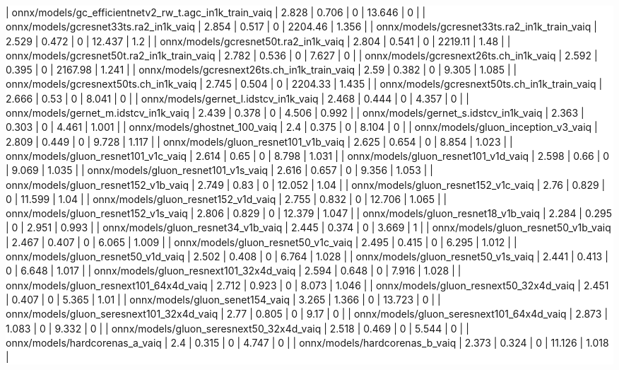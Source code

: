| onnx/models/gc_efficientnetv2_rw_t.agc_in1k_train_vaiq             |       2.828 |         0.706 |            0 |         13.646 |       0     |
| onnx/models/gcresnet33ts.ra2_in1k_vaiq                             |       2.854 |         0.517 |            0 |       2204.46  |       1.356 |
| onnx/models/gcresnet33ts.ra2_in1k_train_vaiq                       |       2.529 |         0.472 |            0 |         12.437 |       1.2   |
| onnx/models/gcresnet50t.ra2_in1k_vaiq                              |       2.804 |         0.541 |            0 |       2219.11  |       1.48  |
| onnx/models/gcresnet50t.ra2_in1k_train_vaiq                        |       2.782 |         0.536 |            0 |          7.627 |       0     |
| onnx/models/gcresnext26ts.ch_in1k_vaiq                             |       2.592 |         0.395 |            0 |       2167.98  |       1.241 |
| onnx/models/gcresnext26ts.ch_in1k_train_vaiq                       |       2.59  |         0.382 |            0 |          9.305 |       1.085 |
| onnx/models/gcresnext50ts.ch_in1k_vaiq                             |       2.745 |         0.504 |            0 |       2204.33  |       1.435 |
| onnx/models/gcresnext50ts.ch_in1k_train_vaiq                       |       2.666 |         0.53  |            0 |          8.041 |       0     |
| onnx/models/gernet_l.idstcv_in1k_vaiq                              |       2.468 |         0.444 |            0 |          4.357 |       0     |
| onnx/models/gernet_m.idstcv_in1k_vaiq                              |       2.439 |         0.378 |            0 |          4.506 |       0.992 |
| onnx/models/gernet_s.idstcv_in1k_vaiq                              |       2.363 |         0.303 |            0 |          4.461 |       1.001 |
| onnx/models/ghostnet_100_vaiq                                      |       2.4   |         0.375 |            0 |          8.104 |       0     |
| onnx/models/gluon_inception_v3_vaiq                                |       2.809 |         0.449 |            0 |          9.728 |       1.117 |
| onnx/models/gluon_resnet101_v1b_vaiq                               |       2.625 |         0.654 |            0 |          8.854 |       1.023 |
| onnx/models/gluon_resnet101_v1c_vaiq                               |       2.614 |         0.65  |            0 |          8.798 |       1.031 |
| onnx/models/gluon_resnet101_v1d_vaiq                               |       2.598 |         0.66  |            0 |          9.069 |       1.035 |
| onnx/models/gluon_resnet101_v1s_vaiq                               |       2.616 |         0.657 |            0 |          9.356 |       1.053 |
| onnx/models/gluon_resnet152_v1b_vaiq                               |       2.749 |         0.83  |            0 |         12.052 |       1.04  |
| onnx/models/gluon_resnet152_v1c_vaiq                               |       2.76  |         0.829 |            0 |         11.599 |       1.04  |
| onnx/models/gluon_resnet152_v1d_vaiq                               |       2.755 |         0.832 |            0 |         12.706 |       1.065 |
| onnx/models/gluon_resnet152_v1s_vaiq                               |       2.806 |         0.829 |            0 |         12.379 |       1.047 |
| onnx/models/gluon_resnet18_v1b_vaiq                                |       2.284 |         0.295 |            0 |          2.951 |       0.993 |
| onnx/models/gluon_resnet34_v1b_vaiq                                |       2.445 |         0.374 |            0 |          3.669 |       1     |
| onnx/models/gluon_resnet50_v1b_vaiq                                |       2.467 |         0.407 |            0 |          6.065 |       1.009 |
| onnx/models/gluon_resnet50_v1c_vaiq                                |       2.495 |         0.415 |            0 |          6.295 |       1.012 |
| onnx/models/gluon_resnet50_v1d_vaiq                                |       2.502 |         0.408 |            0 |          6.764 |       1.028 |
| onnx/models/gluon_resnet50_v1s_vaiq                                |       2.441 |         0.413 |            0 |          6.648 |       1.017 |
| onnx/models/gluon_resnext101_32x4d_vaiq                            |       2.594 |         0.648 |            0 |          7.916 |       1.028 |
| onnx/models/gluon_resnext101_64x4d_vaiq                            |       2.712 |         0.923 |            0 |          8.073 |       1.046 |
| onnx/models/gluon_resnext50_32x4d_vaiq                             |       2.451 |         0.407 |            0 |          5.365 |       1.01  |
| onnx/models/gluon_senet154_vaiq                                    |       3.265 |         1.366 |            0 |         13.723 |       0     |
| onnx/models/gluon_seresnext101_32x4d_vaiq                          |       2.77  |         0.805 |            0 |          9.17  |       0     |
| onnx/models/gluon_seresnext101_64x4d_vaiq                          |       2.873 |         1.083 |            0 |          9.332 |       0     |
| onnx/models/gluon_seresnext50_32x4d_vaiq                           |       2.518 |         0.469 |            0 |          5.544 |       0     |
| onnx/models/hardcorenas_a_vaiq                                     |       2.4   |         0.315 |            0 |          4.747 |       0     |
| onnx/models/hardcorenas_b_vaiq                                     |       2.373 |         0.324 |            0 |         11.126 |       1.018 |